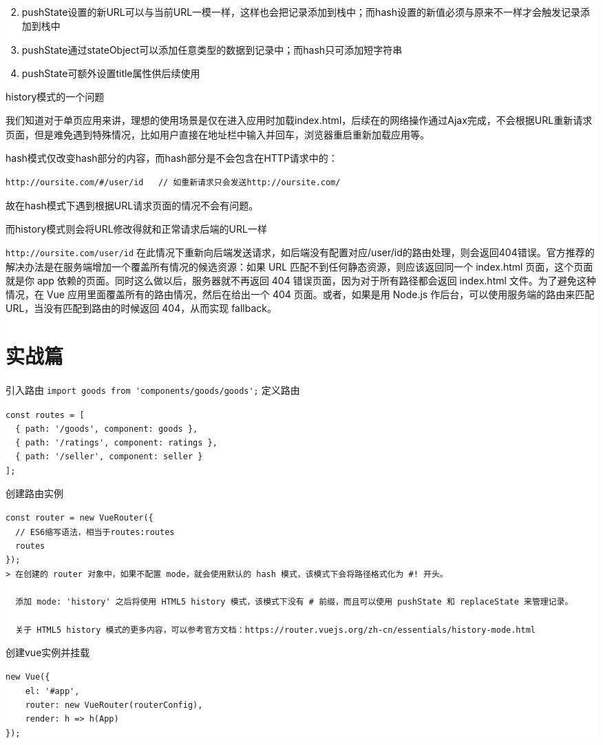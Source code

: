 2. pushState设置的新URL可以与当前URL一模一样，这样也会把记录添加到栈中；而hash设置的新值必须与原来不一样才会触发记录添加到栈中

3. pushState通过stateObject可以添加任意类型的数据到记录中；而hash只可添加短字符串

4. pushState可额外设置title属性供后续使用

history模式的一个问题

我们知道对于单页应用来讲，理想的使用场景是仅在进入应用时加载index.html，后续在的网络操作通过Ajax完成，不会根据URL重新请求页面，但是难免遇到特殊情况，比如用户直接在地址栏中输入并回车，浏览器重启重新加载应用等。

hash模式仅改变hash部分的内容，而hash部分是不会包含在HTTP请求中的：

`http://oursite.com/#/user/id   // 如重新请求只会发送http://oursite.com/`

故在hash模式下遇到根据URL请求页面的情况不会有问题。

而history模式则会将URL修改得就和正常请求后端的URL一样

`http://oursite.com/user/id`
在此情况下重新向后端发送请求，如后端没有配置对应/user/id的路由处理，则会返回404错误。官方推荐的解决办法是在服务端增加一个覆盖所有情况的候选资源：如果 URL 匹配不到任何静态资源，则应该返回同一个 index.html 页面，这个页面就是你 app 依赖的页面。同时这么做以后，服务器就不再返回 404 错误页面，因为对于所有路径都会返回 index.html 文件。为了避免这种情况，在 Vue 应用里面覆盖所有的路由情况，然后在给出一个 404 页面。或者，如果是用 Node.js 作后台，可以使用服务端的路由来匹配 URL，当没有匹配到路由的时候返回 404，从而实现 fallback。

# 实战篇
引入路由
` import goods from 'components/goods/goods'; `
 定义路由
```
const routes = [
  { path: '/goods', component: goods },
  { path: '/ratings', component: ratings },
  { path: '/seller', component: seller }
];
```
 创建路由实例
```
const router = new VueRouter({
  // ES6缩写语法，相当于routes:routes
  routes
});
> 在创建的 router 对象中，如果不配置 mode，就会使用默认的 hash 模式，该模式下会将路径格式化为 #! 开头。

  添加 mode: 'history' 之后将使用 HTML5 history 模式，该模式下没有 # 前缀，而且可以使用 pushState 和 replaceState 来管理记录。

  关于 HTML5 history 模式的更多内容，可以参考官方文档：https://router.vuejs.org/zh-cn/essentials/history-mode.html
```
创建vue实例并挂载
```
new Vue({
    el: '#app',
    router: new VueRouter(routerConfig),
    render: h => h(App)
});
```
